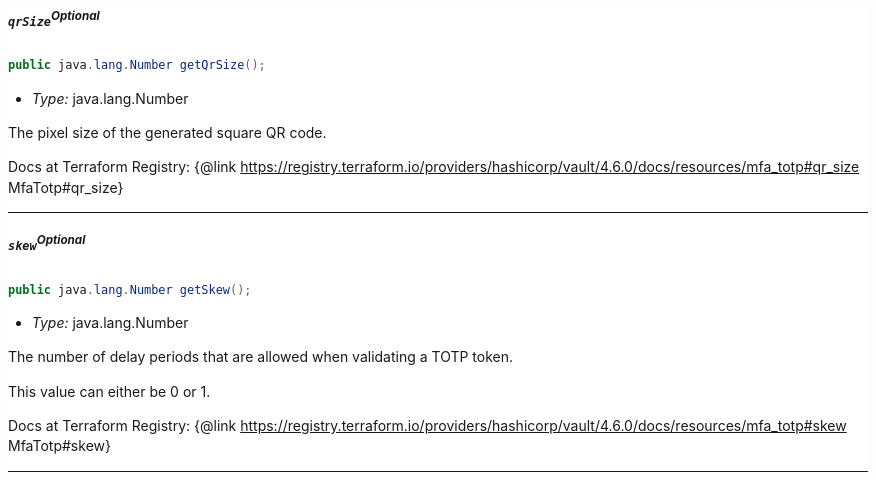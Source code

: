 
##### `qrSize`<sup>Optional</sup> <a name="qrSize" id="@cdktf/provider-vault.mfaTotp.MfaTotpConfig.property.qrSize"></a>

```java
public java.lang.Number getQrSize();
```

- *Type:* java.lang.Number

The pixel size of the generated square QR code.

Docs at Terraform Registry: {@link https://registry.terraform.io/providers/hashicorp/vault/4.6.0/docs/resources/mfa_totp#qr_size MfaTotp#qr_size}

---

##### `skew`<sup>Optional</sup> <a name="skew" id="@cdktf/provider-vault.mfaTotp.MfaTotpConfig.property.skew"></a>

```java
public java.lang.Number getSkew();
```

- *Type:* java.lang.Number

The number of delay periods that are allowed when validating a TOTP token.

This value can either be 0 or 1.

Docs at Terraform Registry: {@link https://registry.terraform.io/providers/hashicorp/vault/4.6.0/docs/resources/mfa_totp#skew MfaTotp#skew}

---



